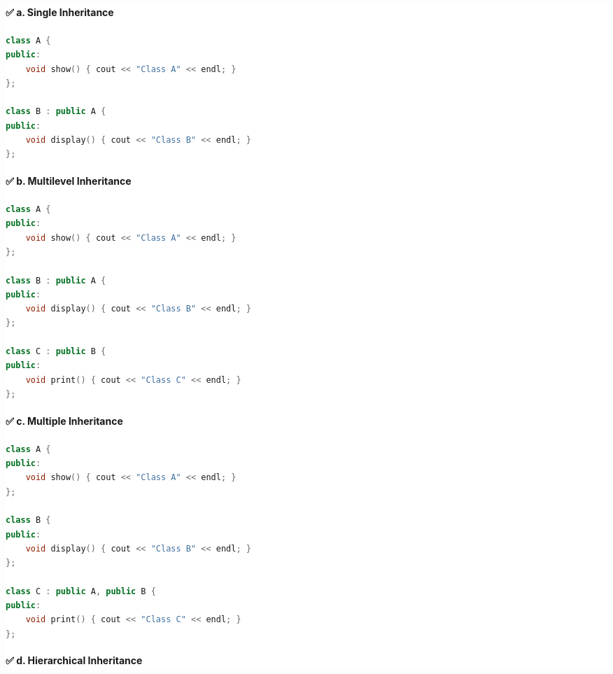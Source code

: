 #### ✅ a. Single Inheritance

```cpp
class A {
public:
    void show() { cout << "Class A" << endl; }
};

class B : public A {
public:
    void display() { cout << "Class B" << endl; }
};
```

#### ✅ b. Multilevel Inheritance

```cpp
class A {
public:
    void show() { cout << "Class A" << endl; }
};

class B : public A {
public:
    void display() { cout << "Class B" << endl; }
};

class C : public B {
public:
    void print() { cout << "Class C" << endl; }
};
```

#### ✅ c. Multiple Inheritance

```cpp
class A {
public:
    void show() { cout << "Class A" << endl; }
};

class B {
public:
    void display() { cout << "Class B" << endl; }
};

class C : public A, public B {
public:
    void print() { cout << "Class C" << endl; }
};
```

#### ✅ d. Hierarchical Inheritance
